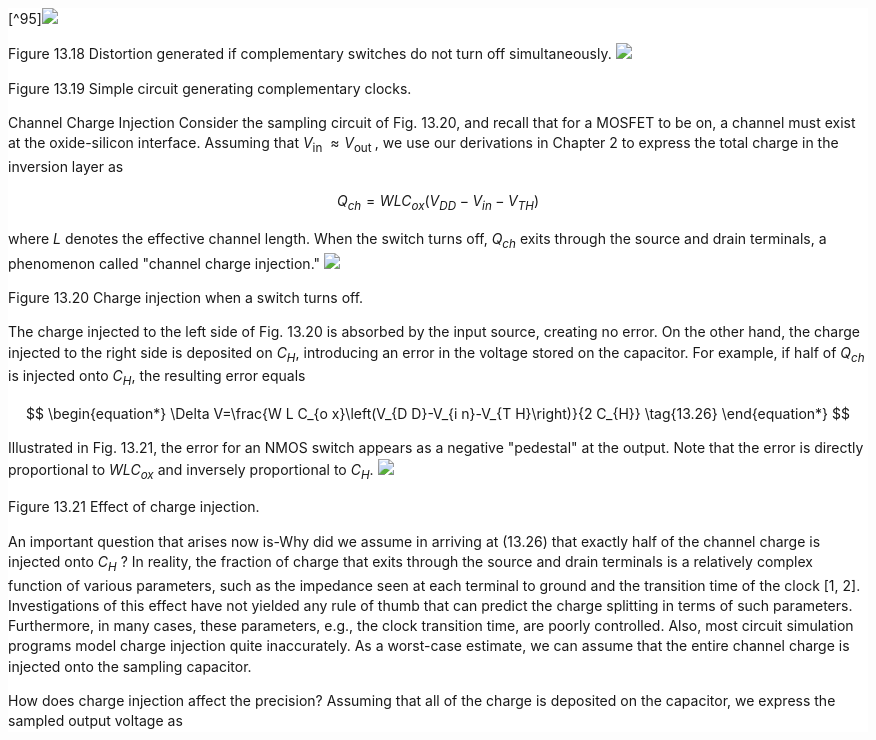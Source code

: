 [^95]![](https://cdn.mathpix.com/cropped/2024_10_28_134d5d788a0919ac264dg-550.jpg?height=495&width=400&top_left_y=373&top_left_x=679)

Figure 13.18 Distortion generated if complementary switches do not turn off simultaneously.
![](https://cdn.mathpix.com/cropped/2024_10_28_134d5d788a0919ac264dg-550.jpg?height=385&width=538&top_left_y=933&top_left_x=615)

Figure 13.19 Simple circuit generating complementary clocks.

Channel Charge Injection Consider the sampling circuit of Fig. 13.20, and recall that for a MOSFET to be on, a channel must exist at the oxide-silicon interface. Assuming that $V_{\text {in }} \approx V_{\text {out }}$, we use our derivations in Chapter 2 to express the total charge in the inversion layer as

$$
\begin{equation*}
Q_{c h}=W L C_{o x}\left(V_{D D}-V_{i n}-V_{T H}\right) \tag{13.25}
\end{equation*}
$$

where $L$ denotes the effective channel length. When the switch turns off, $Q_{c h}$ exits through the source and drain terminals, a phenomenon called "channel charge injection."
![](https://cdn.mathpix.com/cropped/2024_10_28_134d5d788a0919ac264dg-550.jpg?height=283&width=383&top_left_y=1745&top_left_x=693)

Figure 13.20 Charge injection when a switch turns off.

The charge injected to the left side of Fig. 13.20 is absorbed by the input source, creating no error. On the other hand, the charge injected to the right side is deposited on $C_{H}$, introducing an error in the voltage stored on the capacitor. For example, if half of $Q_{c h}$ is injected onto $C_{H}$, the resulting error equals

$$
\begin{equation*}
\Delta V=\frac{W L C_{o x}\left(V_{D D}-V_{i n}-V_{T H}\right)}{2 C_{H}} \tag{13.26}
\end{equation*}
$$

Illustrated in Fig. 13.21, the error for an NMOS switch appears as a negative "pedestal" at the output. Note that the error is directly proportional to $W L C_{o x}$ and inversely proportional to $C_{H}$.
![](https://cdn.mathpix.com/cropped/2024_10_28_134d5d788a0919ac264dg-551.jpg?height=288&width=868&top_left_y=376&top_left_x=646)

Figure 13.21 Effect of charge injection.

An important question that arises now is-Why did we assume in arriving at (13.26) that exactly half of the channel charge is injected onto $C_{H}$ ? In reality, the fraction of charge that exits through the source and drain terminals is a relatively complex function of various parameters, such as the impedance seen at each terminal to ground and the transition time of the clock [1, 2]. Investigations of this effect have not yielded any rule of thumb that can predict the charge splitting in terms of such parameters. Furthermore, in many cases, these parameters, e.g., the clock transition time, are poorly controlled. Also, most circuit simulation programs model charge injection quite inaccurately. As a worst-case estimate, we can assume that the entire channel charge is injected onto the sampling capacitor.

How does charge injection affect the precision? Assuming that all of the charge is deposited on the capacitor, we express the sampled output voltage as
